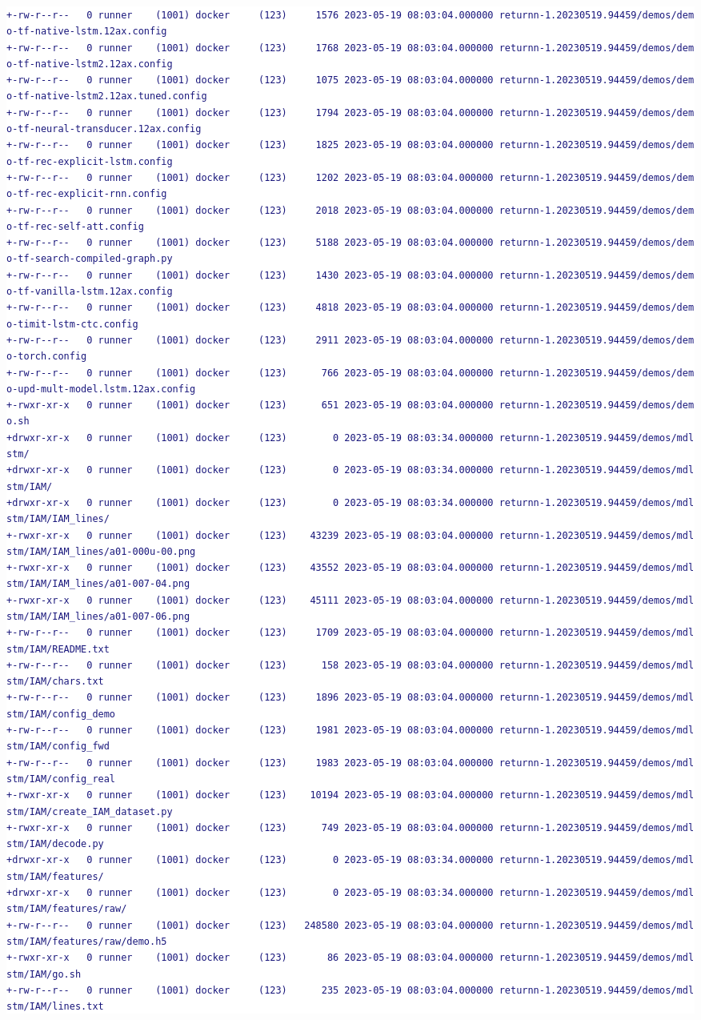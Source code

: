 ```diff
+-rw-r--r--   0 runner    (1001) docker     (123)     1576 2023-05-19 08:03:04.000000 returnn-1.20230519.94459/demos/demo-tf-native-lstm.12ax.config
+-rw-r--r--   0 runner    (1001) docker     (123)     1768 2023-05-19 08:03:04.000000 returnn-1.20230519.94459/demos/demo-tf-native-lstm2.12ax.config
+-rw-r--r--   0 runner    (1001) docker     (123)     1075 2023-05-19 08:03:04.000000 returnn-1.20230519.94459/demos/demo-tf-native-lstm2.12ax.tuned.config
+-rw-r--r--   0 runner    (1001) docker     (123)     1794 2023-05-19 08:03:04.000000 returnn-1.20230519.94459/demos/demo-tf-neural-transducer.12ax.config
+-rw-r--r--   0 runner    (1001) docker     (123)     1825 2023-05-19 08:03:04.000000 returnn-1.20230519.94459/demos/demo-tf-rec-explicit-lstm.config
+-rw-r--r--   0 runner    (1001) docker     (123)     1202 2023-05-19 08:03:04.000000 returnn-1.20230519.94459/demos/demo-tf-rec-explicit-rnn.config
+-rw-r--r--   0 runner    (1001) docker     (123)     2018 2023-05-19 08:03:04.000000 returnn-1.20230519.94459/demos/demo-tf-rec-self-att.config
+-rw-r--r--   0 runner    (1001) docker     (123)     5188 2023-05-19 08:03:04.000000 returnn-1.20230519.94459/demos/demo-tf-search-compiled-graph.py
+-rw-r--r--   0 runner    (1001) docker     (123)     1430 2023-05-19 08:03:04.000000 returnn-1.20230519.94459/demos/demo-tf-vanilla-lstm.12ax.config
+-rw-r--r--   0 runner    (1001) docker     (123)     4818 2023-05-19 08:03:04.000000 returnn-1.20230519.94459/demos/demo-timit-lstm-ctc.config
+-rw-r--r--   0 runner    (1001) docker     (123)     2911 2023-05-19 08:03:04.000000 returnn-1.20230519.94459/demos/demo-torch.config
+-rw-r--r--   0 runner    (1001) docker     (123)      766 2023-05-19 08:03:04.000000 returnn-1.20230519.94459/demos/demo-upd-mult-model.lstm.12ax.config
+-rwxr-xr-x   0 runner    (1001) docker     (123)      651 2023-05-19 08:03:04.000000 returnn-1.20230519.94459/demos/demo.sh
+drwxr-xr-x   0 runner    (1001) docker     (123)        0 2023-05-19 08:03:34.000000 returnn-1.20230519.94459/demos/mdlstm/
+drwxr-xr-x   0 runner    (1001) docker     (123)        0 2023-05-19 08:03:34.000000 returnn-1.20230519.94459/demos/mdlstm/IAM/
+drwxr-xr-x   0 runner    (1001) docker     (123)        0 2023-05-19 08:03:34.000000 returnn-1.20230519.94459/demos/mdlstm/IAM/IAM_lines/
+-rwxr-xr-x   0 runner    (1001) docker     (123)    43239 2023-05-19 08:03:04.000000 returnn-1.20230519.94459/demos/mdlstm/IAM/IAM_lines/a01-000u-00.png
+-rwxr-xr-x   0 runner    (1001) docker     (123)    43552 2023-05-19 08:03:04.000000 returnn-1.20230519.94459/demos/mdlstm/IAM/IAM_lines/a01-007-04.png
+-rwxr-xr-x   0 runner    (1001) docker     (123)    45111 2023-05-19 08:03:04.000000 returnn-1.20230519.94459/demos/mdlstm/IAM/IAM_lines/a01-007-06.png
+-rw-r--r--   0 runner    (1001) docker     (123)     1709 2023-05-19 08:03:04.000000 returnn-1.20230519.94459/demos/mdlstm/IAM/README.txt
+-rw-r--r--   0 runner    (1001) docker     (123)      158 2023-05-19 08:03:04.000000 returnn-1.20230519.94459/demos/mdlstm/IAM/chars.txt
+-rw-r--r--   0 runner    (1001) docker     (123)     1896 2023-05-19 08:03:04.000000 returnn-1.20230519.94459/demos/mdlstm/IAM/config_demo
+-rw-r--r--   0 runner    (1001) docker     (123)     1981 2023-05-19 08:03:04.000000 returnn-1.20230519.94459/demos/mdlstm/IAM/config_fwd
+-rw-r--r--   0 runner    (1001) docker     (123)     1983 2023-05-19 08:03:04.000000 returnn-1.20230519.94459/demos/mdlstm/IAM/config_real
+-rwxr-xr-x   0 runner    (1001) docker     (123)    10194 2023-05-19 08:03:04.000000 returnn-1.20230519.94459/demos/mdlstm/IAM/create_IAM_dataset.py
+-rwxr-xr-x   0 runner    (1001) docker     (123)      749 2023-05-19 08:03:04.000000 returnn-1.20230519.94459/demos/mdlstm/IAM/decode.py
+drwxr-xr-x   0 runner    (1001) docker     (123)        0 2023-05-19 08:03:34.000000 returnn-1.20230519.94459/demos/mdlstm/IAM/features/
+drwxr-xr-x   0 runner    (1001) docker     (123)        0 2023-05-19 08:03:34.000000 returnn-1.20230519.94459/demos/mdlstm/IAM/features/raw/
+-rw-r--r--   0 runner    (1001) docker     (123)   248580 2023-05-19 08:03:04.000000 returnn-1.20230519.94459/demos/mdlstm/IAM/features/raw/demo.h5
+-rwxr-xr-x   0 runner    (1001) docker     (123)       86 2023-05-19 08:03:04.000000 returnn-1.20230519.94459/demos/mdlstm/IAM/go.sh
+-rw-r--r--   0 runner    (1001) docker     (123)      235 2023-05-19 08:03:04.000000 returnn-1.20230519.94459/demos/mdlstm/IAM/lines.txt
```